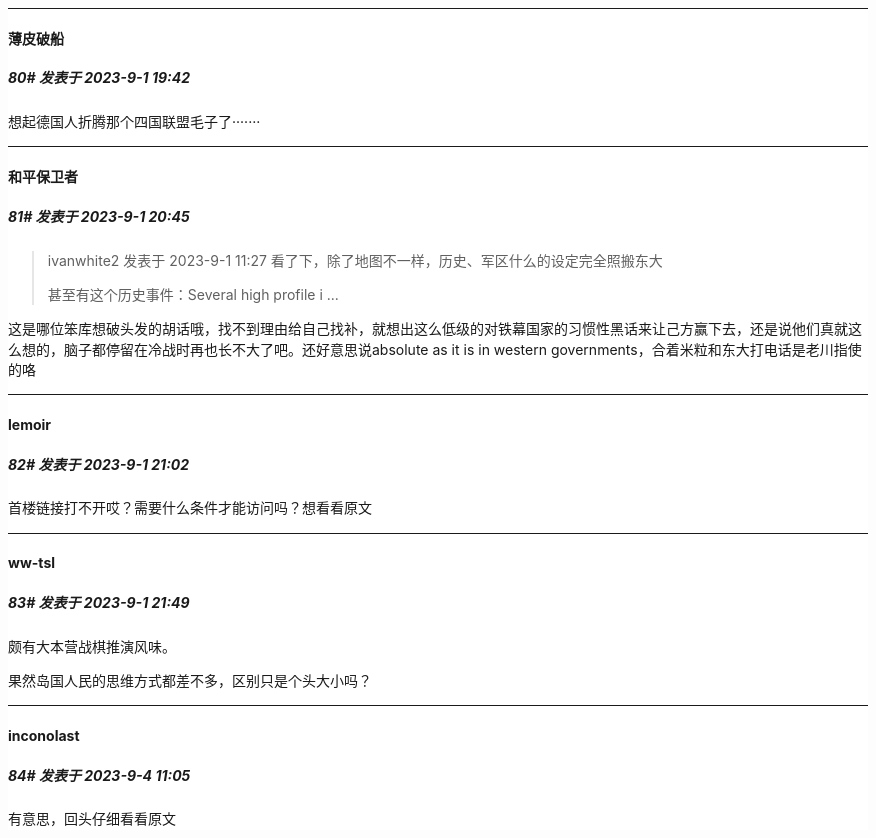
*****

####  薄皮破船  
##### 80#       发表于 2023-9-1 19:42

想起德国人折腾那个四国联盟毛子了·······


*****

####  和平保卫者  
##### 81#       发表于 2023-9-1 20:45

<blockquote>ivanwhite2 发表于 2023-9-1 11:27
看了下，除了地图不一样，历史、军区什么的设定完全照搬东大

甚至有这个历史事件：Several high profile i ...</blockquote>
这是哪位笨库想破头发的胡话哦，找不到理由给自己找补，就想出这么低级的对铁幕国家的习惯性黑话来让己方赢下去，还是说他们真就这么想的，脑子都停留在冷战时再也长不大了吧。还好意思说absolute as it is in western governments，合着米粒和东大打电话是老川指使的咯


*****

####  lemoir  
##### 82#       发表于 2023-9-1 21:02

首楼链接打不开哎？需要什么条件才能访问吗？想看看原文


*****

####  ww-tsl  
##### 83#       发表于 2023-9-1 21:49

颇有大本营战棋推演风味。

果然岛国人民的思维方式都差不多，区别只是个头大小吗？


*****

####  inconolast  
##### 84#       发表于 2023-9-4 11:05

有意思，回头仔细看看原文


